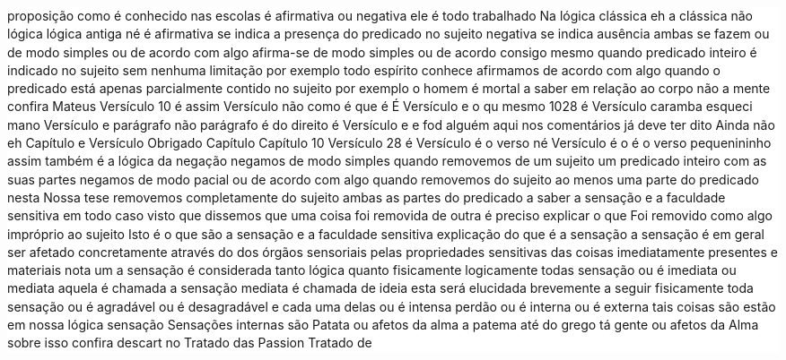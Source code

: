 proposição como é conhecido nas escolas
é afirmativa ou negativa ele é todo
trabalhado Na lógica clássica eh a
clássica não lógica lógica antiga né é
afirmativa se indica a presença do
predicado no sujeito negativa se indica
ausência ambas se fazem ou de modo
simples ou de acordo com algo afirma-se
de modo simples ou de acordo consigo
mesmo quando predicado inteiro é
indicado no sujeito sem nenhuma
limitação por exemplo todo espírito
conhece afirmamos de acordo com algo
quando o predicado está apenas
parcialmente contido no sujeito por
exemplo o homem é mortal a saber em
relação ao corpo não a mente confira
Mateus Versículo
10 é assim Versículo não como é que é É
Versículo e o qu mesmo 1028 é Versículo
caramba esqueci mano Versículo e
parágrafo não parágrafo é do direito é
Versículo e e fod alguém aqui nos
comentários já deve ter dito Ainda não
eh Capítulo e Versículo Obrigado
Capítulo Capítulo 10 Versículo 28 é
Versículo é o verso né Versículo é o é o
verso pequenininho assim também é a
lógica da negação negamos de modo
simples quando
removemos de um sujeito um predicado
inteiro com as suas partes negamos de
modo pacial ou de acordo com algo quando
removemos do sujeito ao menos uma parte
do predicado nesta Nossa tese removemos
completamente do sujeito ambas as partes
do predicado a saber a sensação e a
faculdade
sensitiva em todo caso visto que
dissemos que uma coisa foi removida de
outra é preciso explicar o que Foi
removido como algo impróprio ao sujeito
Isto é o que são a sensação e a
faculdade sensitiva explicação do que é
a sensação a sensação é em geral ser
afetado concretamente através do dos
órgãos sensoriais pelas propriedades
sensitivas das coisas imediatamente
presentes e materiais nota um a sensação
é considerada tanto lógica quanto
fisicamente logicamente todas sensação
ou é imediata ou mediata aquela é
chamada a sensação mediata é chamada de
ideia esta será elucidada brevemente a
seguir fisicamente toda sensação ou é
agradável ou é desagradável e cada uma
delas ou é intensa perdão ou é interna
ou é externa tais coisas são estão em
nossa lógica sensação Sensações internas
são Patata ou afetos da alma a patema
até do grego tá gente ou afetos da Alma
sobre isso confira descart no Tratado
das
Passion Tratado de